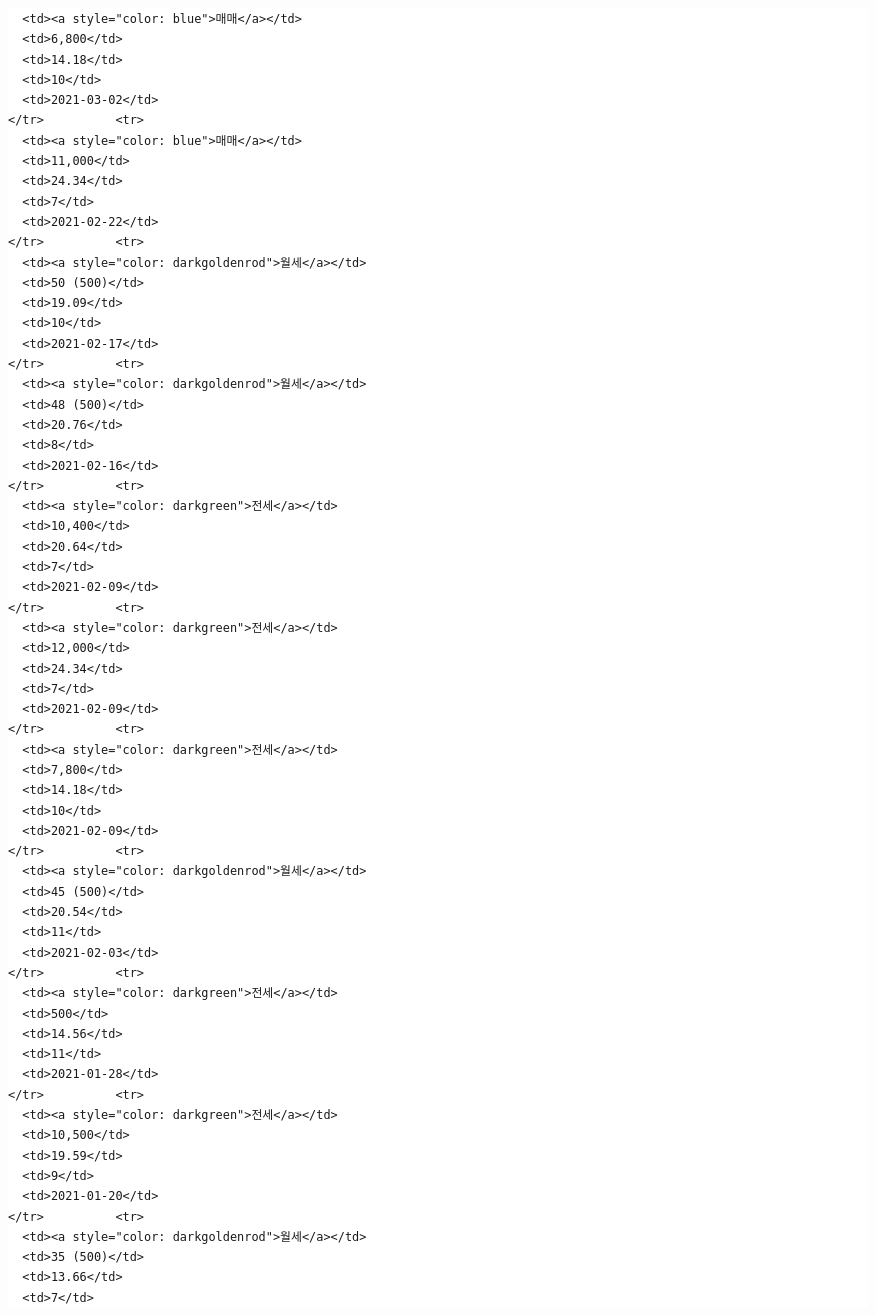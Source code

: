       <td><a style="color: blue">매매</a></td>
      <td>6,800</td>
      <td>14.18</td>
      <td>10</td>
      <td>2021-03-02</td>
    </tr>          <tr>
      <td><a style="color: blue">매매</a></td>
      <td>11,000</td>
      <td>24.34</td>
      <td>7</td>
      <td>2021-02-22</td>
    </tr>          <tr>
      <td><a style="color: darkgoldenrod">월세</a></td>
      <td>50 (500)</td>
      <td>19.09</td>
      <td>10</td>
      <td>2021-02-17</td>
    </tr>          <tr>
      <td><a style="color: darkgoldenrod">월세</a></td>
      <td>48 (500)</td>
      <td>20.76</td>
      <td>8</td>
      <td>2021-02-16</td>
    </tr>          <tr>
      <td><a style="color: darkgreen">전세</a></td>
      <td>10,400</td>
      <td>20.64</td>
      <td>7</td>
      <td>2021-02-09</td>
    </tr>          <tr>
      <td><a style="color: darkgreen">전세</a></td>
      <td>12,000</td>
      <td>24.34</td>
      <td>7</td>
      <td>2021-02-09</td>
    </tr>          <tr>
      <td><a style="color: darkgreen">전세</a></td>
      <td>7,800</td>
      <td>14.18</td>
      <td>10</td>
      <td>2021-02-09</td>
    </tr>          <tr>
      <td><a style="color: darkgoldenrod">월세</a></td>
      <td>45 (500)</td>
      <td>20.54</td>
      <td>11</td>
      <td>2021-02-03</td>
    </tr>          <tr>
      <td><a style="color: darkgreen">전세</a></td>
      <td>500</td>
      <td>14.56</td>
      <td>11</td>
      <td>2021-01-28</td>
    </tr>          <tr>
      <td><a style="color: darkgreen">전세</a></td>
      <td>10,500</td>
      <td>19.59</td>
      <td>9</td>
      <td>2021-01-20</td>
    </tr>          <tr>
      <td><a style="color: darkgoldenrod">월세</a></td>
      <td>35 (500)</td>
      <td>13.66</td>
      <td>7</td>